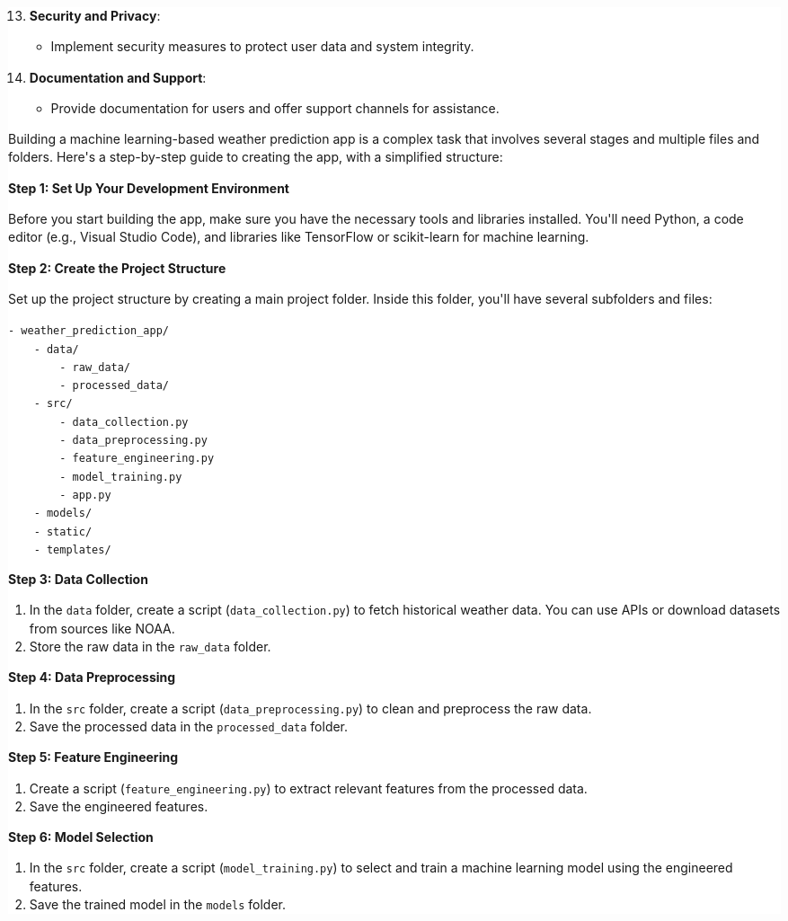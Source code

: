 13. **Security and Privacy**:
    - Implement security measures to protect user data and system integrity.

14. **Documentation and Support**:
    - Provide documentation for users and offer support channels for assistance.
   


Building a machine learning-based weather prediction app is a complex task that involves several stages and multiple files and folders. Here's a step-by-step guide to creating the app, with a simplified structure:

**Step 1: Set Up Your Development Environment**

Before you start building the app, make sure you have the necessary tools and libraries installed. You'll need Python, a code editor (e.g., Visual Studio Code), and libraries like TensorFlow or scikit-learn for machine learning.

**Step 2: Create the Project Structure**

Set up the project structure by creating a main project folder. Inside this folder, you'll have several subfolders and files:

```
- weather_prediction_app/
    - data/
        - raw_data/
        - processed_data/
    - src/
        - data_collection.py
        - data_preprocessing.py
        - feature_engineering.py
        - model_training.py
        - app.py
    - models/
    - static/
    - templates/
```

**Step 3: Data Collection**

1. In the `data` folder, create a script (`data_collection.py`) to fetch historical weather data. You can use APIs or download datasets from sources like NOAA.
2. Store the raw data in the `raw_data` folder.

**Step 4: Data Preprocessing**

1. In the `src` folder, create a script (`data_preprocessing.py`) to clean and preprocess the raw data.
2. Save the processed data in the `processed_data` folder.

**Step 5: Feature Engineering**

1. Create a script (`feature_engineering.py`) to extract relevant features from the processed data.
2. Save the engineered features.

**Step 6: Model Selection**

1. In the `src` folder, create a script (`model_training.py`) to select and train a machine learning model using the engineered features.
2. Save the trained model in the `models` folder.
